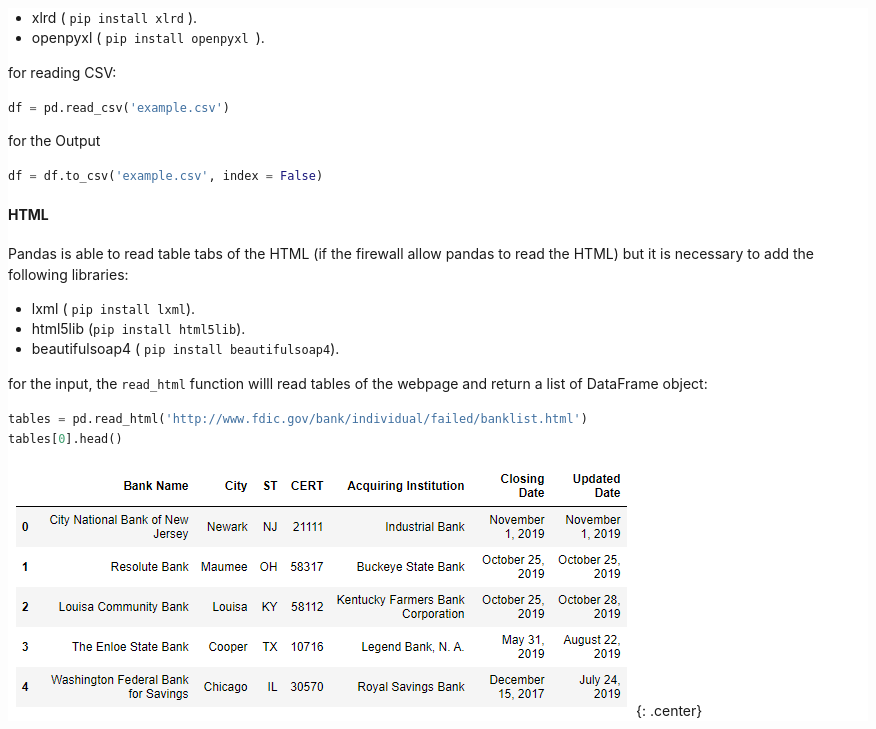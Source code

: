 * xlrd ( `pip install xlrd` ).  
* openpyxl ( `pip install openpyxl `).  

for reading CSV: 
```python 
df = pd.read_csv('example.csv')
``` 

for the Output
```python 
df = df.to_csv('example.csv', index = False)
``` 

#### HTML

Pandas is able to read table tabs of the HTML (if the firewall allow pandas to read the HTML) but it is necessary to add the following libraries:

* lxml ( `pip install lxml`).  
* html5lib (`pip install html5lib`).  
* beautifulsoap4 ( `pip install beautifulsoap4`).  

for the input, the `read_html` function willl read tables of the webpage and return a list of DataFrame object:

```python 
tables = pd.read_html('http://www.fdic.gov/bank/individual/failed/banklist.html')
tables[0].head()
``` 
![pandas](images/pandas_026.png){: .center}


